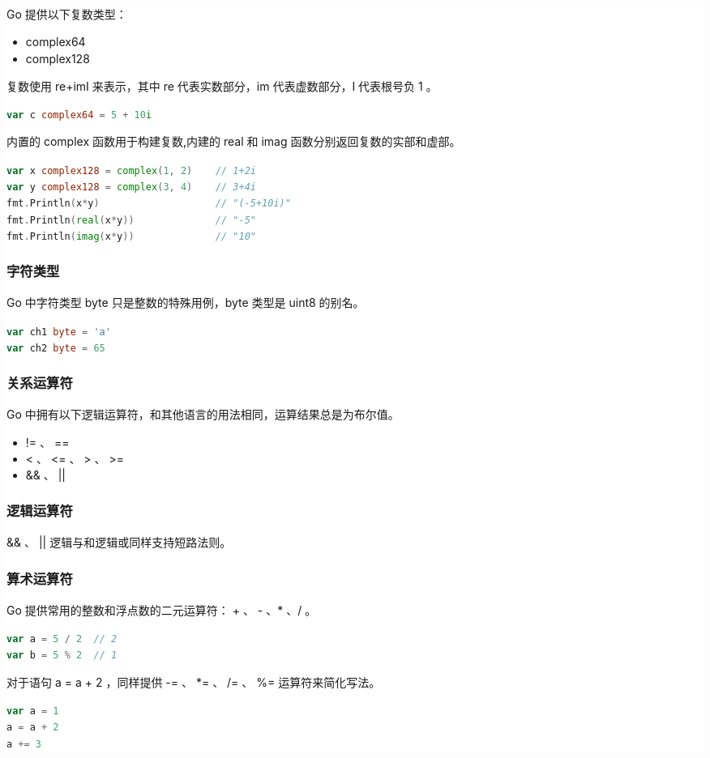 Go 提供以下复数类型：

- complex64
- complex128

复数使用 re+imI 来表示，其中 re 代表实数部分，im 代表虚数部分，I 代表根号负 1 。

```go
var c complex64 = 5 + 10i
```

内置的 complex 函数用于构建复数,内建的 real 和 imag 函数分别返回复数的实部和虚部。

```go
var x complex128 = complex(1, 2)    // 1+2i
var y complex128 = complex(3, 4)    // 3+4i
fmt.Println(x*y)                    // "(-5+10i)"
fmt.Println(real(x*y))              // "-5"
fmt.Println(imag(x*y))              // "10"
```

### 字符类型

Go 中字符类型 byte 只是整数的特殊用例，byte 类型是 uint8 的别名。

```go
var ch1 byte = 'a'
var ch2 byte = 65
```

### 关系运算符

Go 中拥有以下逻辑运算符，和其他语言的用法相同，运算结果总是为布尔值。

- !=  、 ==
- <  、 <=  、 >  、 >=
- && 、 ||

### 逻辑运算符

&& 、 || 逻辑与和逻辑或同样支持短路法则。

### 算术运算符

Go 提供常用的整数和浮点数的二元运算符： + 、 - 、* 、/ 。

```go
var a = 5 / 2  // 2
var b = 5 % 2  // 1
```

对于语句  a = a + 2 ，同样提供  -= 、 *= 、 /= 、 %=  运算符来简化写法。

```go
var a = 1
a = a + 2
a += 3
```
